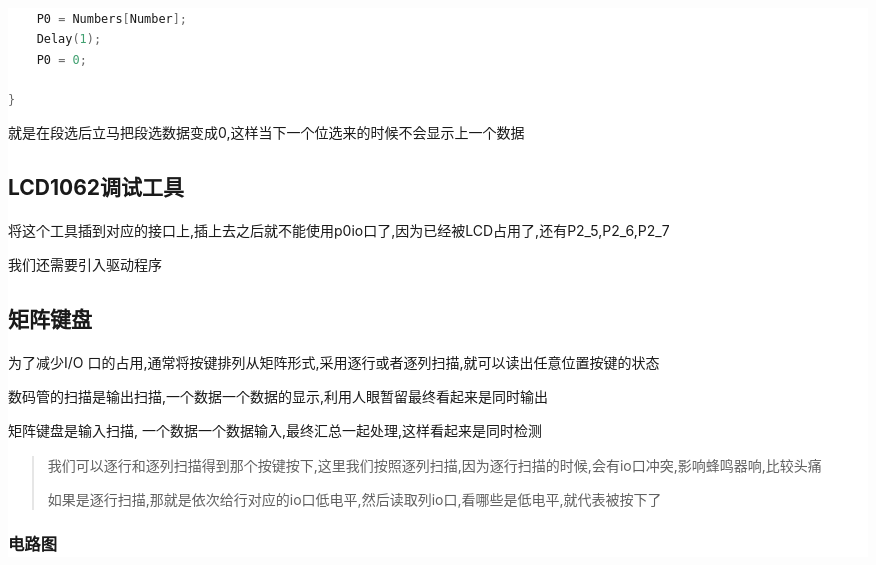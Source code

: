 ```c
	P0 = Numbers[Number];
	Delay(1);
	P0 = 0;
	
}
```

就是在段选后立马把段选数据变成0,这样当下一个位选来的时候不会显示上一个数据

## LCD1062调试工具

将这个工具插到对应的接口上,插上去之后就不能使用p0io口了,因为已经被LCD占用了,还有P2_5,P2_6,P2_7

我们还需要引入驱动程序

## 矩阵键盘

为了减少I/O 口的占用,通常将按键排列从矩阵形式,采用逐行或者逐列扫描,就可以读出任意位置按键的状态

数码管的扫描是输出扫描,一个数据一个数据的显示,利用人眼暂留最终看起来是同时输出

矩阵键盘是输入扫描, 一个数据一个数据输入,最终汇总一起处理,这样看起来是同时检测

> 我们可以逐行和逐列扫描得到那个按键按下,这里我们按照逐列扫描,因为逐行扫描的时候,会有io口冲突,影响蜂鸣器响,比较头痛
>
> 如果是逐行扫描,那就是依次给行对应的io口低电平,然后读取列io口,看哪些是低电平,就代表被按下了

### 电路图
